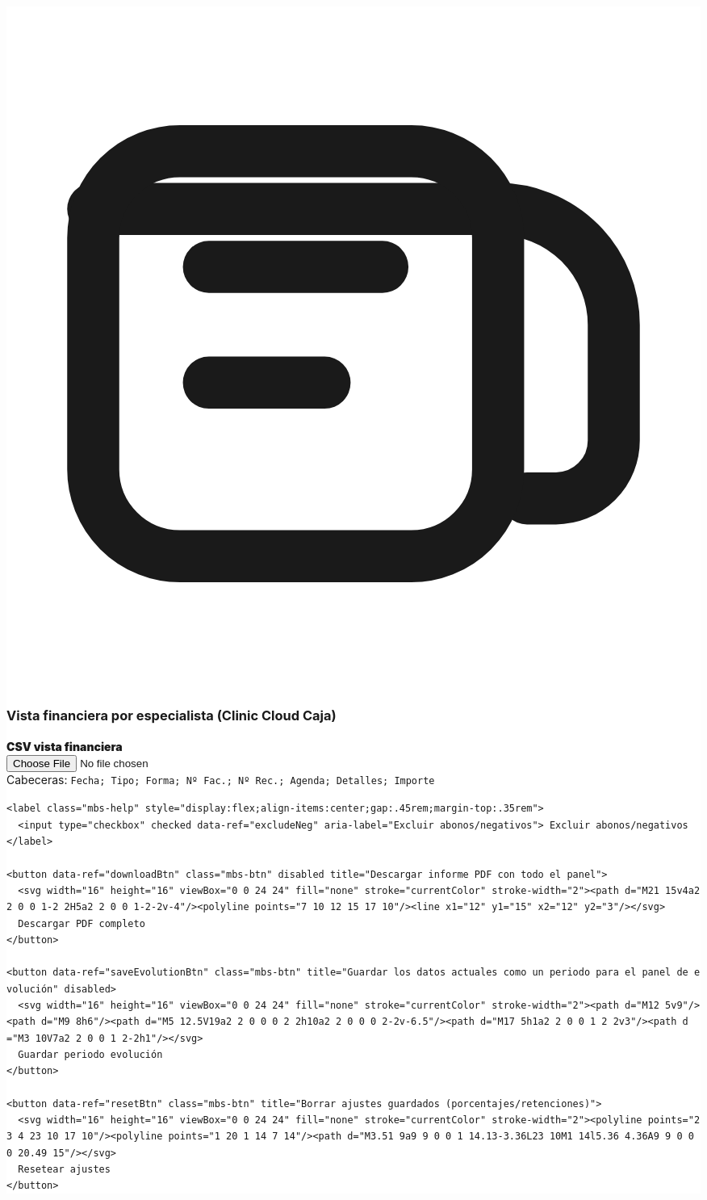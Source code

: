   <div class="mbs-suite-panel is-active" data-panel="resumen" id="panel-resumen" role="tabpanel" aria-labelledby="tab-resumen" aria-hidden="false">
    <div class="mbs-payroll-widget" data-widget>
      <h3 class="mbs-h3">
    <svg viewBox="0 0 24 24" fill="none" stroke="currentColor" stroke-width="1.8" stroke-linecap="round" stroke-linejoin="round" aria-hidden="true">
      <path d="M3 7h14a4 4 0 0 1 4 4v4a2 2 0 0 1-2 2h-1"></path>
      <rect x="3" y="5" width="14" height="14" rx="3"></rect>
      <path d="M7 9h6M7 13h4"></path>
    </svg>
    Vista financiera por especialista (Clinic Cloud Caja)
  </h3>

  <div class="mbs-toolbar">
    <div>
      <label style="font-weight:900">CSV vista financiera</label><br>
      <input type="file" accept=".csv,text/csv" data-ref="csvFile" class="mbs-input" aria-label="Subir CSV vista financiera">
      <div class="mbs-help">Cabeceras: <code>Fecha; Tipo; Forma; Nº Fac.; Nº Rec.; Agenda; Detalles; Importe</code></div>
    </div>

    <label class="mbs-help" style="display:flex;align-items:center;gap:.45rem;margin-top:.35rem">
      <input type="checkbox" checked data-ref="excludeNeg" aria-label="Excluir abonos/negativos"> Excluir abonos/negativos
    </label>

    <button data-ref="downloadBtn" class="mbs-btn" disabled title="Descargar informe PDF con todo el panel">
      <svg width="16" height="16" viewBox="0 0 24 24" fill="none" stroke="currentColor" stroke-width="2"><path d="M21 15v4a2 2 0 0 1-2 2H5a2 2 0 0 1-2-2v-4"/><polyline points="7 10 12 15 17 10"/><line x1="12" y1="15" x2="12" y2="3"/></svg>
      Descargar PDF completo
    </button>

    <button data-ref="saveEvolutionBtn" class="mbs-btn" title="Guardar los datos actuales como un periodo para el panel de evolución" disabled>
      <svg width="16" height="16" viewBox="0 0 24 24" fill="none" stroke="currentColor" stroke-width="2"><path d="M12 5v9"/><path d="M9 8h6"/><path d="M5 12.5V19a2 2 0 0 0 2 2h10a2 2 0 0 0 2-2v-6.5"/><path d="M17 5h1a2 2 0 0 1 2 2v3"/><path d="M3 10V7a2 2 0 0 1 2-2h1"/></svg>
      Guardar periodo evolución
    </button>

    <button data-ref="resetBtn" class="mbs-btn" title="Borrar ajustes guardados (porcentajes/retenciones)">
      <svg width="16" height="16" viewBox="0 0 24 24" fill="none" stroke="currentColor" stroke-width="2"><polyline points="23 4 23 10 17 10"/><polyline points="1 20 1 14 7 14"/><path d="M3.51 9a9 9 0 0 1 14.13-3.36L23 10M1 14l5.36 4.36A9 9 0 0 0 20.49 15"/></svg>
      Resetear ajustes
    </button>
  </div>

  <div data-ref="stats" class="mbs-help" style="margin:.2rem 0 .8rem"></div>
